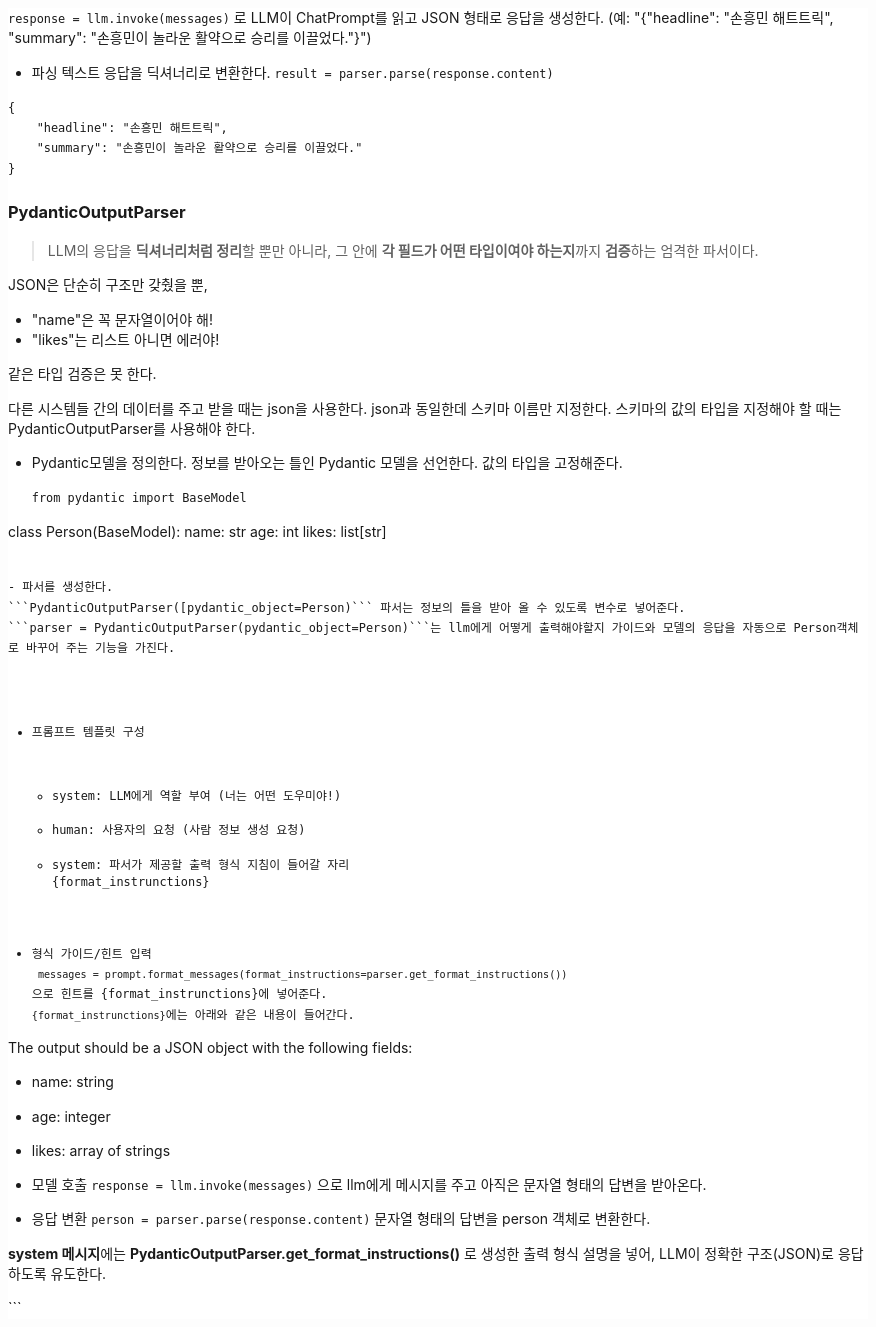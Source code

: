 <code>response = llm.invoke(messages)</code> 로 LLM이 ChatPrompt를 읽고 JSON 형태로 응답을 생성한다. (예: &quot;{&quot;headline&quot;: &quot;손흥민 해트트릭&quot;, &quot;summary&quot;: &quot;손흥민이 놀라운 활약으로 승리를 이끌었다.&quot;}&quot;)</li>
</ul>
<ul>
<li>파싱
텍스트 응답을 딕셔너리로 변환한다. <code>result = parser.parse(response.content)</code></li>
</ul>
<pre><code>{
    &quot;headline&quot;: &quot;손흥민 해트트릭&quot;,
    &quot;summary&quot;: &quot;손흥민이 놀라운 활약으로 승리를 이끌었다.&quot;
}</code></pre><h3 id="pydanticoutputparser">PydanticOutputParser</h3>
<blockquote>
<p>LLM의 응답을 <strong>딕셔너리처럼 정리</strong>할 뿐만 아니라, 그 안에 <strong>각 필드가 어떤 타입이여야 하는지</strong>까지 <strong>검증</strong>하는 엄격한 파서이다. </p>
</blockquote>
<p>JSON은 단순히 구조만 갖췄을 뿐,</p>
<ul>
<li>&quot;name&quot;은 꼭 문자열이어야 해!</li>
<li>&quot;likes&quot;는 리스트 아니면 에러야!</li>
</ul>
<p>같은 타입 검증은 못 한다.</p>
<p>다른 시스템들 간의 데이터를 주고 받을 때는 json을 사용한다. 
json과 동일한데 스키마 이름만 지정한다. 
스키마의 값의 타입을 지정해야 할 때는 PydanticOutputParser를 사용해야 한다.</p>
<ul>
<li>Pydantic모델을 정의한다.
정보를 받아오는 틀인 Pydantic 모델을 선언한다. 
값의 타입을 고정해준다.<pre><code>from pydantic import BaseModel
</code></pre></li>
</ul>
<p>class Person(BaseModel):
    name: str
    age: int
    likes: list[str]</p>
<pre><code>
- 파서를 생성한다. 
```PydanticOutputParser([pydantic_object=Person)``` 파서는 정보의 틀을 받아 올 수 있도록 변수로 넣어준다.
```parser = PydanticOutputParser(pydantic_object=Person)```는 llm에게 어떻게 출력해야할지 가이드와 모델의 응답을 자동으로 Person객체로 바꾸어 주는 기능을 가진다.

- 프롬프트 템플릿 구성
    - system: LLM에게 역할 부여 (너는 어떤 도우미야!)
    - human: 사용자의 요청 (사람 정보 생성 요청)
    - system: 파서가 제공할 출력 형식 지침이 들어갈 자리 {format_instrunctions}

- 형식 가이드/힌트 입력
``` messages = prompt.format_messages(format_instructions=parser.get_format_instructions())``` 으로 힌트를 {format_instrunctions}에 넣어준다. 
```{format_instrunctions}```에는 아래와 같은 내용이 들어간다. </code></pre><p>The output should be a JSON object with the following fields:</p>
<ul>
<li><p>name: string</p>
</li>
<li><p>age: integer</p>
</li>
<li><p>likes: array of strings</p>
<pre><code></code></pre></li>
<li><p>모델 호출
<code>response = llm.invoke(messages)</code> 으로 llm에게 메시지를 주고 아직은 문자열 형태의 답변을 받아온다. </p>
</li>
<li><p>응답 변환
<code>person = parser.parse(response.content)</code> 문자열 형태의 답변을 person 객체로 변환한다. </p>
</li>
</ul>
<p><strong>system 메시지</strong>에는 <strong>PydanticOutputParser.get_format_instructions()</strong> 로 생성한 출력 형식 설명을 넣어, LLM이 정확한 구조(JSON)로 응답하도록 유도한다.</p>
```